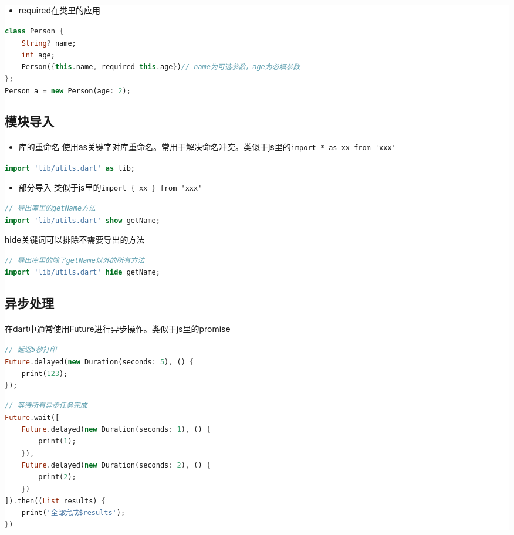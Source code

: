 * required在类里的应用

```dart
class Person {
    String? name;
    int age;
    Person({this.name, required this.age})// name为可选参数，age为必填参数
};
Person a = new Person(age: 2);
```

## 模块导入

* 库的重命名
使用as关键字对库重命名。常用于解决命名冲突。类似于js里的`import * as xx from 'xxx'`

```dart
import 'lib/utils.dart' as lib;
```

* 部分导入
类似于js里的`import { xx } from 'xxx'`

```dart
// 导出库里的getName方法
import 'lib/utils.dart' show getName;
```

hide关键词可以排除不需要导出的方法

```dart
// 导出库里的除了getName以外的所有方法
import 'lib/utils.dart' hide getName;
```

## 异步处理

在dart中通常使用Future进行异步操作。类似于js里的promise

```dart
// 延迟5秒打印
Future.delayed(new Duration(seconds: 5), () {
    print(123);
});
```

```dart
// 等待所有异步任务完成
Future.wait([
    Future.delayed(new Duration(seconds: 1), () {
        print(1);
    }),
    Future.delayed(new Duration(seconds: 2), () {
        print(2);
    })
]).then((List results) {
    print('全部完成$results');
})
```
